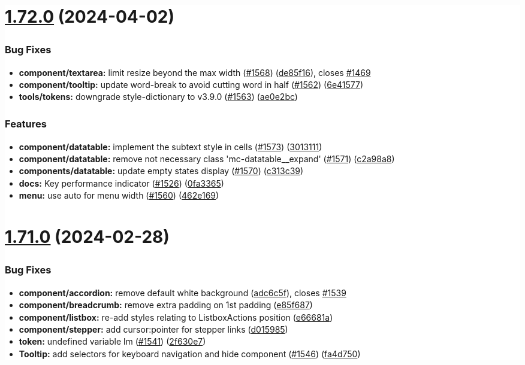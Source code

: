 # [1.72.0](https://github.com/adeo/mozaic-design-system/compare/v1.71.0...v1.72.0) (2024-04-02)

### Bug Fixes

- **component/textarea:** limit resize beyond the max width ([#1568](https://github.com/adeo/mozaic-design-system/issues/1568)) ([de85f16](https://github.com/adeo/mozaic-design-system/commit/de85f166bc491e487904ff21ff7f087c176f2d4a)), closes [#1469](https://github.com/adeo/mozaic-design-system/issues/1469)
- **component/tooltip:** update word-break to avoid cutting word in half ([#1562](https://github.com/adeo/mozaic-design-system/issues/1562)) ([6e41577](https://github.com/adeo/mozaic-design-system/commit/6e4157765c5c578c9b3b414f1fd48aaa032adbbc))
- **tools/tokens:** downgrade style-dictionary to v3.9.0 ([#1563](https://github.com/adeo/mozaic-design-system/issues/1563)) ([ae0e2bc](https://github.com/adeo/mozaic-design-system/commit/ae0e2bc4cd0d6699537af44b891032d437ecd156))

### Features

- **component/datatable:** implement the subtext style in cells ([#1573](https://github.com/adeo/mozaic-design-system/issues/1573)) ([3013111](https://github.com/adeo/mozaic-design-system/commit/3013111b02ef9609234c146296dad8dd20b659ea))
- **component/datatable:** remove not necessary class 'mc-datatable\_\_expand' ([#1571](https://github.com/adeo/mozaic-design-system/issues/1571)) ([c2a98a8](https://github.com/adeo/mozaic-design-system/commit/c2a98a8a4866bee2ace760a3ef31708297cb46b8))
- **components/datatable:** update empty states display ([#1570](https://github.com/adeo/mozaic-design-system/issues/1570)) ([c313c39](https://github.com/adeo/mozaic-design-system/commit/c313c39a3f8d7f59f67aed1ad2738f7c5560cce2))
- **docs:** Key performance indicator ([#1526](https://github.com/adeo/mozaic-design-system/issues/1526)) ([0fa3365](https://github.com/adeo/mozaic-design-system/commit/0fa33656aa7687b7a5cc0cadcf8e74b685c3d32e))
- **menu:** use auto for menu width ([#1560](https://github.com/adeo/mozaic-design-system/issues/1560)) ([462e169](https://github.com/adeo/mozaic-design-system/commit/462e169b9c87de0160ce530b32da818fb8c866b7))

# [1.71.0](https://github.com/adeo/mozaic-design-system/compare/v1.70.2...v1.71.0) (2024-02-28)

### Bug Fixes

- **component/accordion:** remove default white background ([adc6c5f](https://github.com/adeo/mozaic-design-system/commit/adc6c5fa151327bde6d61a369f08b67ff7a4a82b)), closes [#1539](https://github.com/adeo/mozaic-design-system/issues/1539)
- **component/breadcrumb:** remove extra padding on 1st padding ([e85f687](https://github.com/adeo/mozaic-design-system/commit/e85f687687c8b38552f019ba9333e5785f31cb17))
- **component/listbox:** re-add styles relating to ListboxActions position ([e66681a](https://github.com/adeo/mozaic-design-system/commit/e66681aed96473a51f0badb3ae54df8b8e0e9f7a))
- **component/stepper:** add cursor:pointer for stepper links ([d015985](https://github.com/adeo/mozaic-design-system/commit/d015985d0fce33d11701da98c5f8221483eb19af))
- **token:** undefined variable lm ([#1541](https://github.com/adeo/mozaic-design-system/issues/1541)) ([2f630e7](https://github.com/adeo/mozaic-design-system/commit/2f630e762ad1b5120fbcc69585da7adffb5a0266))
- **Tooltip:** add selectors for keyboard navigation and hide component ([#1546](https://github.com/adeo/mozaic-design-system/issues/1546)) ([fa4d750](https://github.com/adeo/mozaic-design-system/commit/fa4d7509a78e2cb957c8e205ffb2565c6abc02ed))
